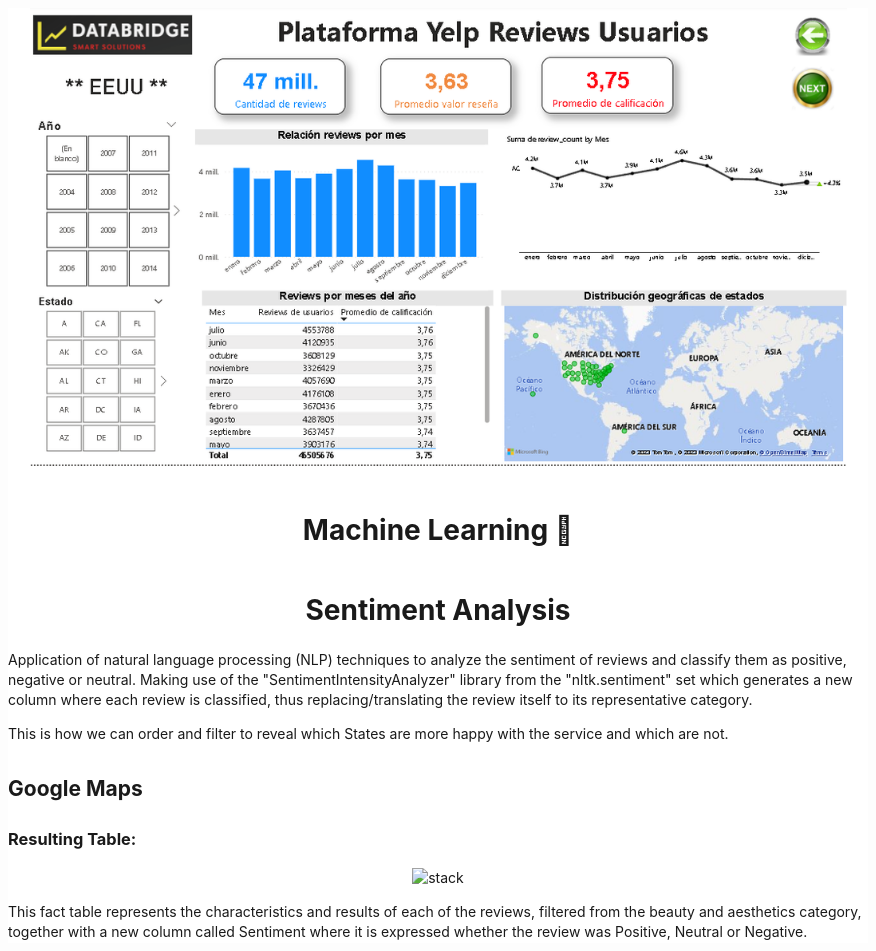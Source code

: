 <p align='center'>
<img alt="stack" src="src/MYelp1.png" width="95%">
</p>

<h1 align="center">Machine Learning 🤖</h1>
<h1 align="center"></h1>
<h1 align="center">Sentiment Analysis</h1>

Application of natural language processing (NLP) techniques to analyze the sentiment of reviews and classify them as positive, negative or neutral. Making use of the "SentimentIntensityAnalyzer" library from the "nltk.sentiment" set which generates a new column where each review is classified, thus replacing/translating the review itself to its representative category.

This is how we can order and filter to reveal which States are more happy with the service and which are not.

## Google Maps

### Resulting Table:

<p align='center'>
<img alt="stack" src="src/GmapTable_Análisis de Sentimientos -  Example.png" width="60%">
</p>

This fact table represents the characteristics and results of each of the reviews, filtered from the beauty and aesthetics category, together with a new column called Sentiment where it is expressed whether the review was Positive, Neutral or Negative.
